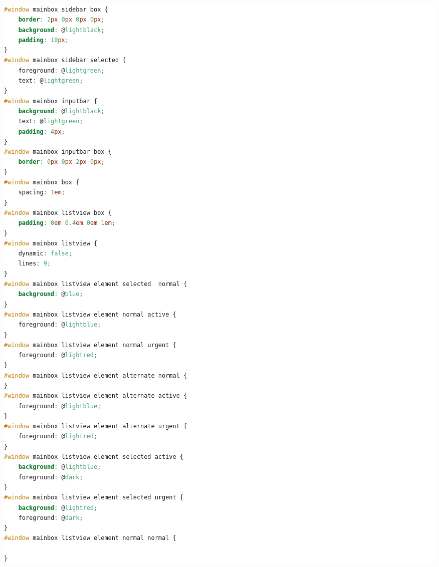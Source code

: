 ```css
#window mainbox sidebar box {
    border: 2px 0px 0px 0px;
    background: @lightblack;
    padding: 10px;
}
#window mainbox sidebar selected {
    foreground: @lightgreen;
    text: @lightgreen;
}
#window mainbox inputbar {
    background: @lightblack;
    text: @lightgreen;
    padding: 4px;
}
#window mainbox inputbar box {
    border: 0px 0px 2px 0px;
}
#window mainbox box {
    spacing: 1em;
}
#window mainbox listview box {
    padding: 0em 0.4em 0em 1em;
}
#window mainbox listview {
    dynamic: false;
    lines: 9;
}
#window mainbox listview element selected  normal {
    background: @blue;
}
#window mainbox listview element normal active {
    foreground: @lightblue;
}
#window mainbox listview element normal urgent {
    foreground: @lightred;
}
#window mainbox listview element alternate normal {
}
#window mainbox listview element alternate active {
    foreground: @lightblue;
}
#window mainbox listview element alternate urgent {
    foreground: @lightred;
}
#window mainbox listview element selected active {
    background: @lightblue;
    foreground: @dark;
}
#window mainbox listview element selected urgent {
    background: @lightred;
    foreground: @dark;
}
#window mainbox listview element normal normal {

}

```
